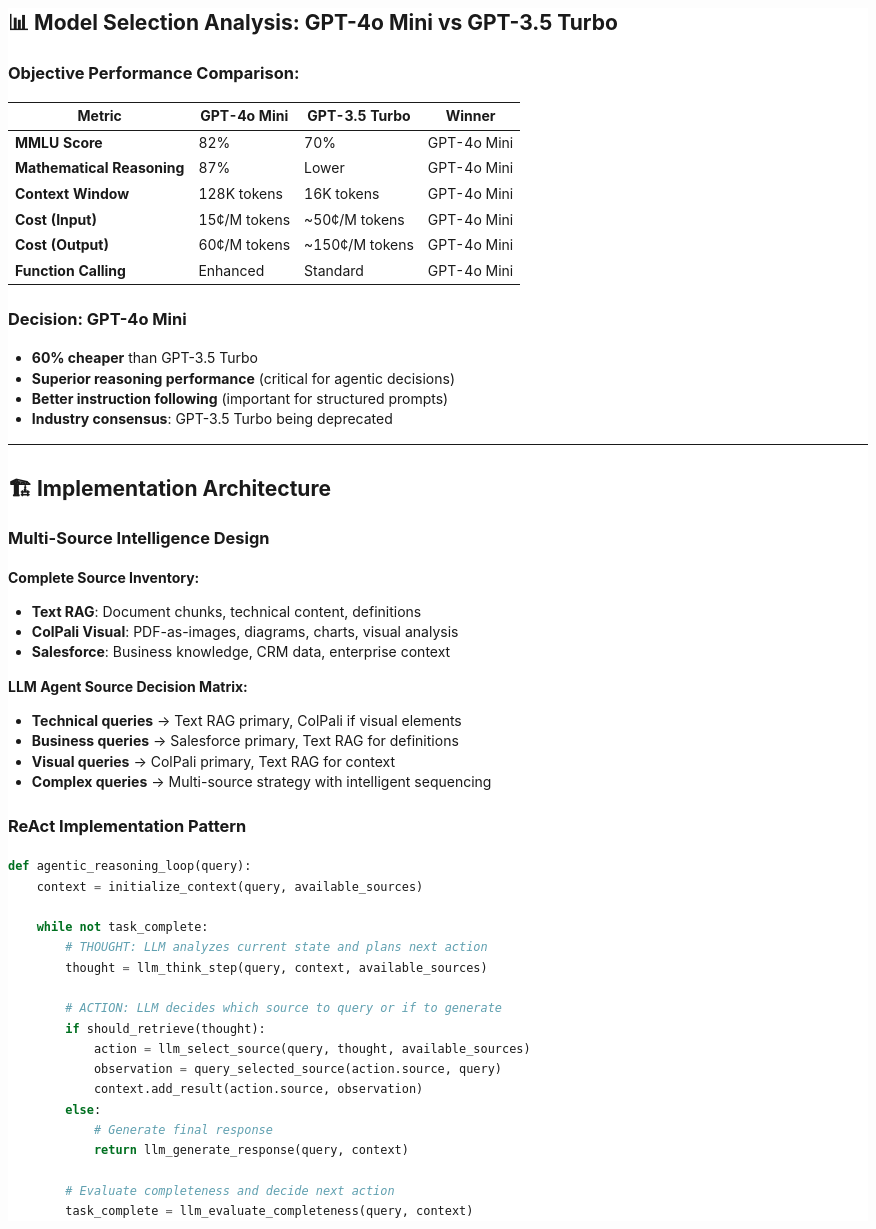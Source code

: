 
## 📊 **Model Selection Analysis: GPT-4o Mini vs GPT-3.5 Turbo**

### **Objective Performance Comparison:**

| Metric | GPT-4o Mini | GPT-3.5 Turbo | Winner |
|--------|-------------|---------------|---------|
| **MMLU Score** | 82% | 70% | GPT-4o Mini |
| **Mathematical Reasoning** | 87% | Lower | GPT-4o Mini |
| **Context Window** | 128K tokens | 16K tokens | GPT-4o Mini |
| **Cost (Input)** | 15¢/M tokens | ~50¢/M tokens | GPT-4o Mini |
| **Cost (Output)** | 60¢/M tokens | ~150¢/M tokens | GPT-4o Mini |
| **Function Calling** | Enhanced | Standard | GPT-4o Mini |

### **Decision: GPT-4o Mini**
- **60% cheaper** than GPT-3.5 Turbo
- **Superior reasoning performance** (critical for agentic decisions)
- **Better instruction following** (important for structured prompts)
- **Industry consensus**: GPT-3.5 Turbo being deprecated

---

## 🏗️ **Implementation Architecture**

### **Multi-Source Intelligence Design**
**Complete Source Inventory:**
- **Text RAG**: Document chunks, technical content, definitions
- **ColPali Visual**: PDF-as-images, diagrams, charts, visual analysis
- **Salesforce**: Business knowledge, CRM data, enterprise context

**LLM Agent Source Decision Matrix:**
- **Technical queries** → Text RAG primary, ColPali if visual elements
- **Business queries** → Salesforce primary, Text RAG for definitions  
- **Visual queries** → ColPali primary, Text RAG for context
- **Complex queries** → Multi-source strategy with intelligent sequencing

### **ReAct Implementation Pattern**
```python
def agentic_reasoning_loop(query):
    context = initialize_context(query, available_sources)
    
    while not task_complete:
        # THOUGHT: LLM analyzes current state and plans next action
        thought = llm_think_step(query, context, available_sources)
        
        # ACTION: LLM decides which source to query or if to generate
        if should_retrieve(thought):
            action = llm_select_source(query, thought, available_sources)
            observation = query_selected_source(action.source, query)
            context.add_result(action.source, observation)
        else:
            # Generate final response
            return llm_generate_response(query, context)
        
        # Evaluate completeness and decide next action
        task_complete = llm_evaluate_completeness(query, context)
```
